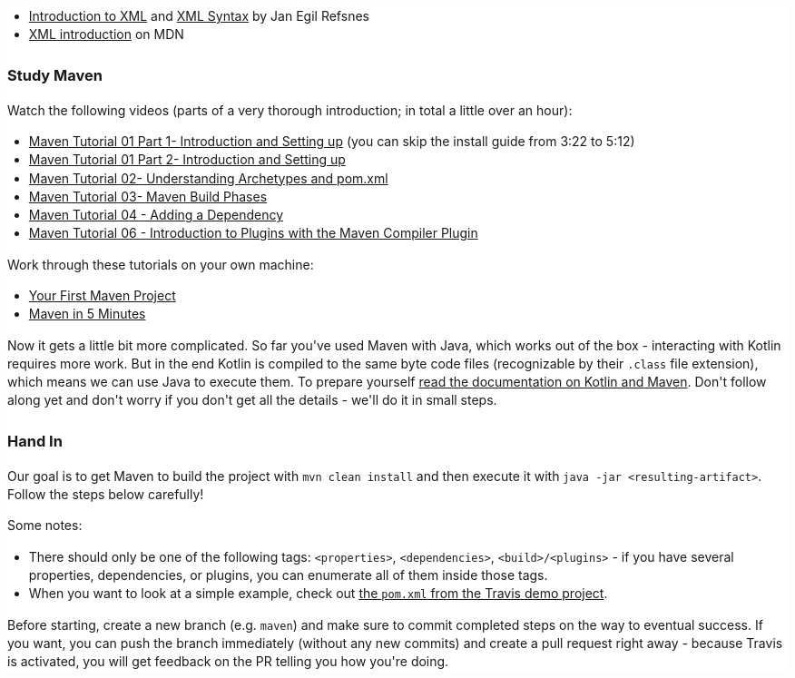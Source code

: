 * [Introduction to XML](http://www.xmlfiles.com/xml/xml_intro.asp) and [XML Syntax](http://www.xmlfiles.com/xml/xml_syntax.asp) by Jan Egil Refsnes
* [XML introduction](https://developer.mozilla.org/en-US/docs/XML_Introduction) on MDN

### Study Maven

Watch the following videos (parts of a very thorough introduction; in total a little over an hour):

* [Maven Tutorial 01 Part 1- Introduction and Setting up](https://www.youtube.com/watch?v=al7bRZzz4oU&list=PL92E89440B7BFD0F6) (you can skip the install guide from 3:22 to 5:12)
* [Maven Tutorial 01 Part 2- Introduction and Setting up](https://www.youtube.com/watch?v=KlIM897RGwc&list=PL92E89440B7BFD0F6&index=2)
* [Maven Tutorial 02- Understanding Archetypes and pom.xml](https://www.youtube.com/watch?v=AI8Kjag1vGk&list=PL92E89440B7BFD0F6&index=3)
* [Maven Tutorial 03- Maven Build Phases](https://www.youtube.com/watch?v=IYRYbPR5Gek&index=4&list=PL92E89440B7BFD0F6)
* [Maven Tutorial 04 - Adding a Dependency](https://www.youtube.com/watch?v=IRKu8_l5YiQ&list=PL92E89440B7BFD0F6&index=5)
* [Maven Tutorial 06 - Introduction to Plugins with the Maven Compiler Plugin](https://www.youtube.com/watch?v=OQLBcd8QrWk&index=7&list=PL92E89440B7BFD0F6)

Work through these tutorials on your own machine:

* [Your First Maven Project](http://tutorials.jenkov.com/maven/your-first-maven-project.html)
* [Maven in 5 Minutes](https://maven.apache.org/guides/getting-started/maven-in-five-minutes.html)

Now it gets a little bit more complicated.
So far you've used Maven with Java, which works out of the box - interacting with Kotlin requires more work.
But in the end Kotlin is compiled to the same byte code files (recognizable by their `.class` file extension), which means we can use Java to execute them.
To prepare yourself [read the documentation on Kotlin and Maven](https://kotlinlang.org/docs/reference/using-maven.html).
Don't follow along yet and don't worry if you don't get all the details - we'll do it in small steps.

### Hand In

Our goal is to get Maven to build the project with `mvn clean install` and then execute it with `java -jar <resulting-artifact>`.
Follow the steps below carefully!

Some notes:

* There should only be one of the following tags: `<properties>`, `<dependencies>`, `<build>/<plugins>` - if you have several properties, dependencies, or plugins, you can enumerate all of them inside those tags.
* When you want to look at a simple example, check out [the `pom.xml` from the Travis demo project](https://github.com/nicolaiparlog/travis-demo/blob/master/pom.xml).

Before starting, create a new branch (e.g. `maven`) and make sure to commit completed steps on the way to eventual success.
If you want, you can push the branch immediately (without any new commits) and create a pull request right away - because Travis is activated, you will get feedback on the PR telling you how you're doing.
